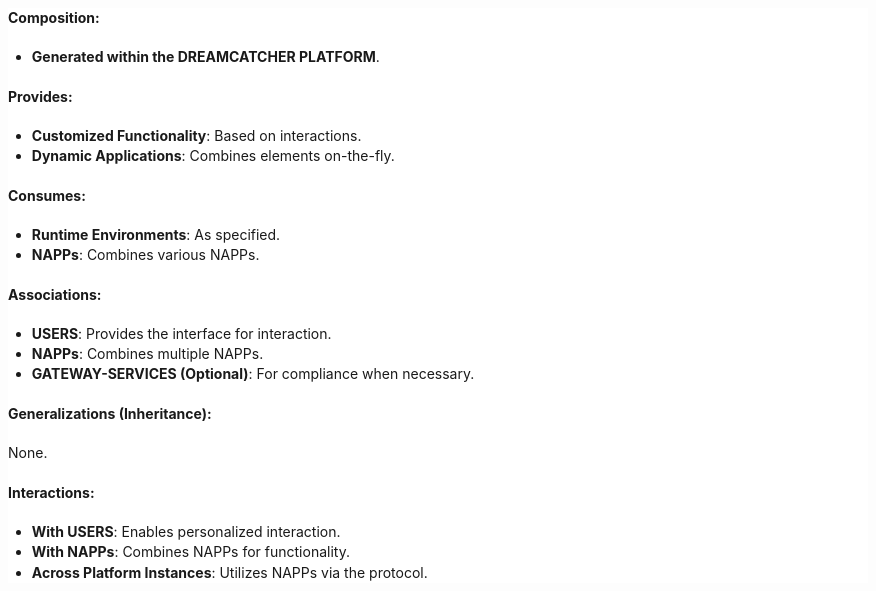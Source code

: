 #### **Composition:**
- **Generated within the DREAMCATCHER PLATFORM**.

#### **Provides:**
- **Customized Functionality**: Based on interactions.
- **Dynamic Applications**: Combines elements on-the-fly.

#### **Consumes:**
- **Runtime Environments**: As specified.
- **NAPPs**: Combines various NAPPs.

#### **Associations:**
- **USERS**: Provides the interface for interaction.
- **NAPPs**: Combines multiple NAPPs.
- **GATEWAY-SERVICES (Optional)**: For compliance when necessary.

#### **Generalizations (Inheritance):**
None.

#### **Interactions:**
- **With USERS**: Enables personalized interaction.
- **With NAPPs**: Combines NAPPs for functionality.
- **Across Platform Instances**: Utilizes NAPPs via the protocol.
